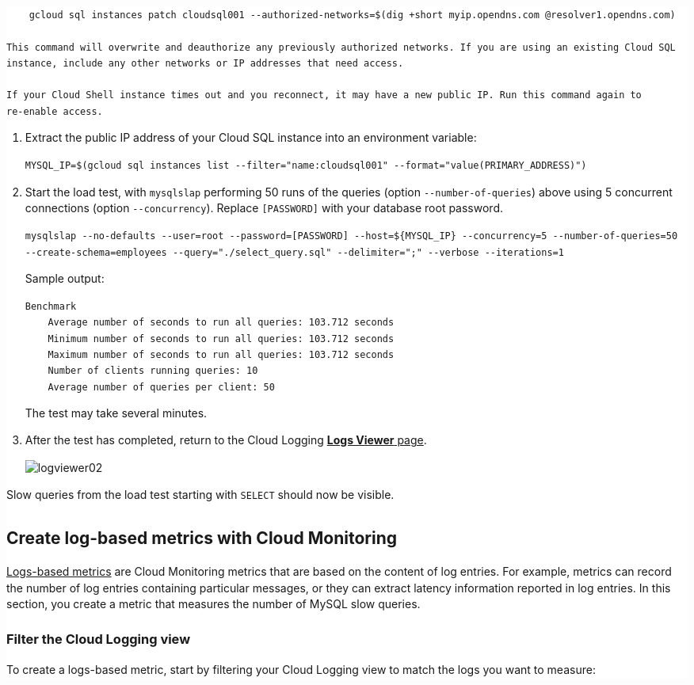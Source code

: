         gcloud sql instances patch cloudsql001 --authorized-networks=$(dig +short myip.opendns.com @resolver1.opendns.com)

    This command will overwrite and deauthorize any previously authorized networks. If you are using an existing Cloud SQL 
    instance, include any other networks or IP addresses that need access.

    If your Cloud Shell instance times out and you reconnect, it may have a new public IP. Run this command again to
    re-enable access.

1.  Extract the public IP address of your Cloud SQL instance into an environment variable:

        MYSQL_IP=$(gcloud sql instances list --filter="name:cloudsql001" --format="value(PRIMARY_ADDRESS)")

1.  Start the load test, with `mysqlslap` performing 50 runs of the queries (option `--number-of-queries`) above using
    5 concurrent connections (option `--concurrency`). Replace `[PASSWORD]` with your database root password.

        mysqlslap --no-defaults --user=root --password=[PASSWORD] --host=${MYSQL_IP} --concurrency=5 --number-of-queries=50 --create-schema=employees --query="./select_query.sql" --delimiter=";" --verbose --iterations=1

    Sample output:

        Benchmark
            Average number of seconds to run all queries: 103.712 seconds
            Minimum number of seconds to run all queries: 103.712 seconds
            Maximum number of seconds to run all queries: 103.712 seconds
            Number of clients running queries: 10
            Average number of queries per client: 50

    The test may take several minutes. 
    
1.  After the test has completed, return to the Cloud Logging
    [**Logs Viewer** page](https://console.cloud.google.com/logs/viewer). 

    ![logviewer02](https://storage.googleapis.com/gcp-community/tutorials/stackdriver-monitor-slow-query-mysql/stackdriver-monitor-slow-query-mysql-2.png)

Slow queries from the load test starting with `SELECT` should now be visible.

## Create log-based metrics with Cloud Monitoring

[Logs-based metrics](https://cloud.google.com/logging/docs/logs-based-metrics/) are Cloud Monitoring metrics that are 
based on the content of log entries. For example, metrics can record the number of log entries containing particular 
messages, or they can extract latency information reported in log entries. In this section, you create a metric that 
measures the number of MySQL slow queries.

### Filter the Cloud Logging view

To create a logs-based metric, start by filtering your Cloud Logging view to match the logs you want to measure:
